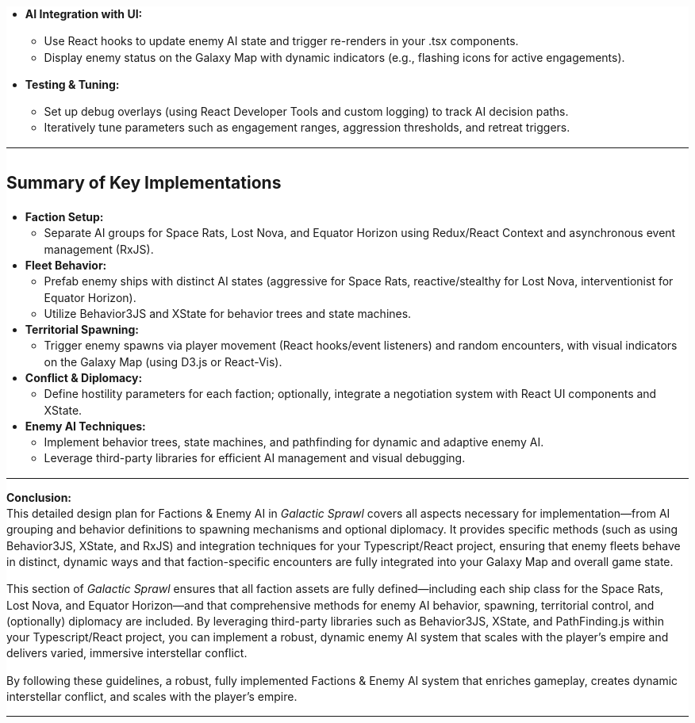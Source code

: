 - **AI Integration with UI:**  
  - Use React hooks to update enemy AI state and trigger re-renders in your .tsx components.
  - Display enemy status on the Galaxy Map with dynamic indicators (e.g., flashing icons for active engagements).

- **Testing & Tuning:**  
  - Set up debug overlays (using React Developer Tools and custom logging) to track AI decision paths.
  - Iteratively tune parameters such as engagement ranges, aggression thresholds, and retreat triggers.

---

## Summary of Key Implementations

- **Faction Setup:**  
  - Separate AI groups for Space Rats, Lost Nova, and Equator Horizon using Redux/React Context and asynchronous event management (RxJS).
- **Fleet Behavior:**  
  - Prefab enemy ships with distinct AI states (aggressive for Space Rats, reactive/stealthy for Lost Nova, interventionist for Equator Horizon).  
  - Utilize Behavior3JS and XState for behavior trees and state machines.
- **Territorial Spawning:**  
  - Trigger enemy spawns via player movement (React hooks/event listeners) and random encounters, with visual indicators on the Galaxy Map (using D3.js or React-Vis).
- **Conflict & Diplomacy:**  
  - Define hostility parameters for each faction; optionally, integrate a negotiation system with React UI components and XState.
- **Enemy AI Techniques:**  
  - Implement behavior trees, state machines, and pathfinding for dynamic and adaptive enemy AI.
  - Leverage third-party libraries for efficient AI management and visual debugging.

---

**Conclusion:**  
This detailed design plan for Factions & Enemy AI in *Galactic Sprawl* covers all aspects necessary for implementation—from AI grouping and behavior definitions to spawning mechanisms and optional diplomacy. It provides specific methods (such as using Behavior3JS, XState, and RxJS) and integration techniques for your Typescript/React project, ensuring that enemy fleets behave in distinct, dynamic ways and that faction-specific encounters are fully integrated into your Galaxy Map and overall game state.

This section of *Galactic Sprawl* ensures that all faction assets are fully defined—including each ship class for the Space Rats, Lost Nova, and Equator Horizon—and that comprehensive methods for enemy AI behavior, spawning, territorial control, and (optionally) diplomacy are included. By leveraging third-party libraries such as Behavior3JS, XState, and PathFinding.js within your Typescript/React project, you can implement a robust, dynamic enemy AI system that scales with the player’s empire and delivers varied, immersive interstellar conflict.

By following these guidelines, a robust, fully implemented Factions & Enemy AI system that enriches gameplay, creates dynamic interstellar conflict, and scales with the player’s empire.

---
